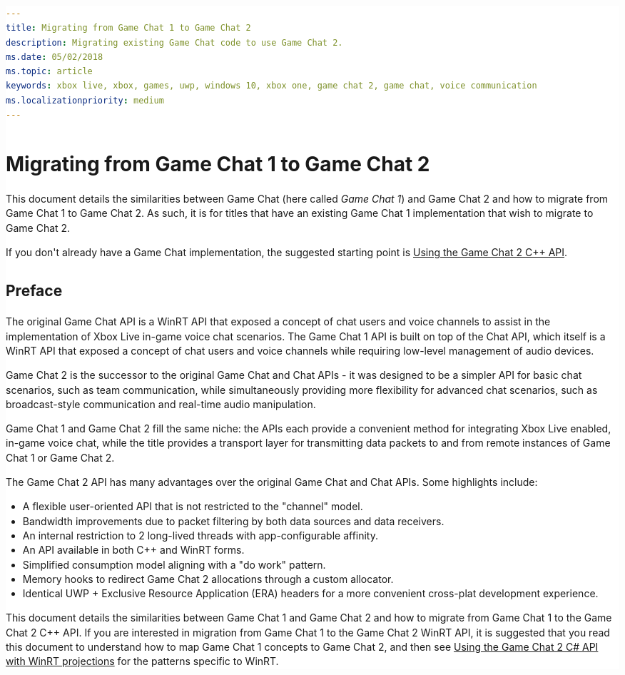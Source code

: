 ```yaml
---
title: Migrating from Game Chat 1 to Game Chat 2
description: Migrating existing Game Chat code to use Game Chat 2.
ms.date: 05/02/2018
ms.topic: article
keywords: xbox live, xbox, games, uwp, windows 10, xbox one, game chat 2, game chat, voice communication
ms.localizationpriority: medium
---
```


# Migrating from Game Chat 1 to Game Chat 2

This document details the similarities between Game Chat (here called *Game Chat 1*) and Game Chat 2 and how to migrate from Game Chat 1 to Game Chat 2.
As such, it is for titles that have an existing Game Chat 1 implementation that wish to migrate to Game Chat 2.

If you don't already have a Game Chat implementation, the suggested starting point is [Using the Game Chat 2 C++ API](live-using-game-chat-2.md).


## Preface

The original Game Chat API is a WinRT API that exposed a concept of chat users and voice channels to assist in the implementation of Xbox Live in-game voice chat scenarios.
The Game Chat 1 API is built on top of the Chat API, which itself is a WinRT API that exposed a concept of chat users and voice channels while requiring low-level management of audio devices.

Game Chat 2 is the successor to the original Game Chat and Chat APIs - it was designed to be a simpler API for basic chat scenarios, such as team communication, while simultaneously providing more flexibility for advanced chat scenarios, such as broadcast-style communication and real-time audio manipulation.

Game Chat 1 and Game Chat 2 fill the same niche: the APIs each provide a convenient method for integrating Xbox Live enabled, in-game voice chat, while the title provides a transport layer for transmitting data packets to and from remote instances of Game Chat 1 or Game Chat 2.

The Game Chat 2 API has many advantages over the original Game Chat and Chat APIs.
Some highlights include:
* A flexible user-oriented API that is not restricted to the "channel" model.
* Bandwidth improvements due to packet filtering by both data sources and data receivers.
* An internal restriction to 2 long-lived threads with app-configurable affinity.
* An API available in both C++ and WinRT forms.
* Simplified consumption model aligning with a "do work" pattern.
* Memory hooks to redirect Game Chat 2 allocations through a custom allocator.
* Identical UWP + Exclusive Resource Application (ERA) headers for a more convenient cross-plat development experience.

This document details the similarities between Game Chat 1 and Game Chat 2 and how to migrate from Game Chat 1 to the Game Chat 2 C++ API.
If you are interested in migration from Game Chat 1 to the Game Chat 2 WinRT API, it is suggested that you read this document to understand how to map Game Chat 1 concepts to Game Chat 2, and then see [Using the Game Chat 2 C# API with WinRT projections](live-using-game-chat-2-winrt.md) for the patterns specific to WinRT.
